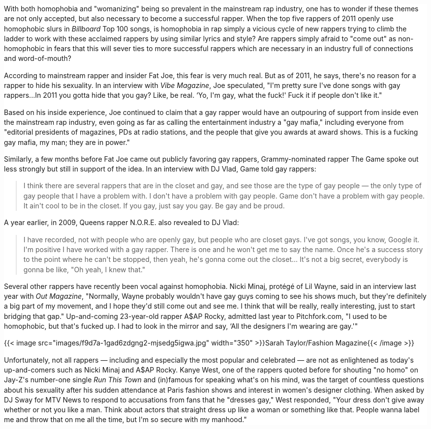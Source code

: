 With both homophobia and "womanizing" being so prevalent in the mainstream rap industry, one has to wonder if these themes are not only accepted, but also necessary to become a successful rapper. When the top five rappers of 2011 openly use homophobic slurs in _Billboard_ Top 100 songs, is homophobia in rap simply a vicious cycle of new rappers trying to climb the ladder to work with these acclaimed rappers by using similar lyrics and style? Are rappers simply afraid to "come out" as non-homophobic in fears that this will sever ties to more successful rappers which are necessary in an industry full of connections and word-of-mouth?

According to mainstream rapper and insider Fat Joe, this fear is very much real. But as of 2011, he says, there's no reason for a rapper to hide his sexuality. In an interview with _Vibe Magazine_, Joe speculated, "I'm pretty sure I've done songs with gay rappers...In 2011 you gotta hide that you gay? Like, be real. ‘Yo, I'm gay, what the fuck!' Fuck it if people don't like it."

Based on his inside experience, Joe continued to claim that a gay rapper would have an outpouring of support from inside even the mainstream rap industry, even going as far as calling the entertainment industry a "gay mafia," including everyone from "editorial presidents of magazines, PDs at radio stations, and the people that give you awards at award shows. This is a fucking gay mafia, my man; they are in power."

Similarly, a few months before Fat Joe came out publicly favoring gay rappers, Grammy-nominated rapper The Game spoke out less strongly but still in support of the idea. In an interview with DJ Vlad, Game told gay rappers:

> I think there are several rappers that are in the closet and gay, and see those are the type of gay people — the only type of gay people that I have a problem with. I don't have a problem with gay people. Game don't have a problem with gay people. It ain't cool to be in the closet. If you gay, just say you gay. Be gay and be proud.

A year earlier, in 2009, Queens rapper N.O.R.E. also revealed to DJ Vlad:

> I have recorded, not with people who are openly gay, but people who are closet gays. I've got songs, you know, Google it. I'm positive I have worked with a gay rapper. There is one and he won't get me to say the name. Once he's a success story to the point where he can't be stopped, then yeah, he's gonna come out the closet... It's not a big secret, everybody is gonna be like, "Oh yeah, I knew that."

Several other rappers have recently been vocal against homophobia. Nicki Minaj, protégé of Lil Wayne, said in an interview last year with _Out Magazine_, "Normally, Wayne probably wouldn't have gay guys coming to see his shows much, but they're definitely a big part of my movement, and I hope they'd still come out and see me. I think that will be really, really interesting, just to start bridging that gap." Up-and-coming 23-year-old rapper A$AP Rocky, admitted last year to Pitchfork.com, "I used to be homophobic, but that's fucked up. I had to look in the mirror and say, ‘All the designers I'm wearing are gay.'"


{{< image src="images/f9d7a-1gad6zdgng2-mjsedg5igwa.jpg" width="350" >}}Sarah Taylor/Fashion Magazine{{< /image >}}


Unfortunately, not all rappers — including and especially the most popular and celebrated — are not as enlightened as today's up-and-comers such as Nicki Minaj and A$AP Rocky. Kanye West, one of the rappers quoted before for shouting "no homo" on Jay-Z's number-one single _Run This Town_ and (in)famous for speaking what's on his mind, was the target of countless questions about his sexuality after his sudden attendance at Paris fashion shows and interest in women's designer clothing. When asked by DJ Sway for MTV News to respond to accusations from fans that he "dresses gay," West responded, "Your dress don't give away whether or not you like a man. Think about actors that straight dress up like a woman or something like that. People wanna label me and throw that on me all the time, but I'm so secure with my manhood."

